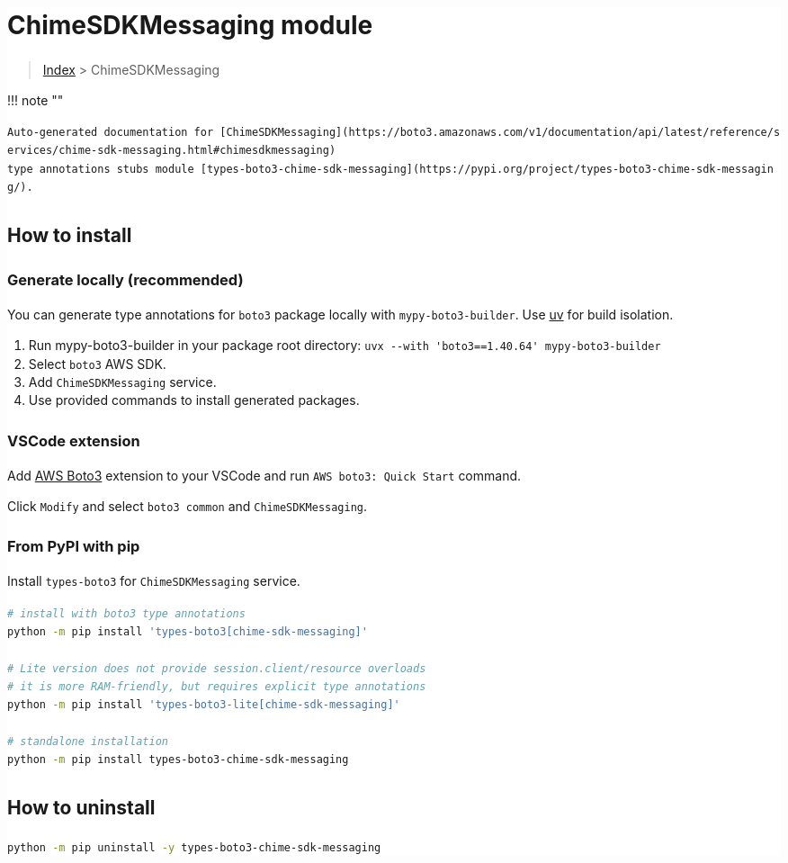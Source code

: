 #  ChimeSDKMessaging module

> [Index](../README.md) > ChimeSDKMessaging

!!! note ""

    Auto-generated documentation for [ChimeSDKMessaging](https://boto3.amazonaws.com/v1/documentation/api/latest/reference/services/chime-sdk-messaging.html#chimesdkmessaging)
    type annotations stubs module [types-boto3-chime-sdk-messaging](https://pypi.org/project/types-boto3-chime-sdk-messaging/).

## How to install

### Generate locally (recommended)

You can generate type annotations for `boto3` package locally with `mypy-boto3-builder`.
Use [uv](https://docs.astral.sh/uv/getting-started/installation/) for build isolation.

1. Run mypy-boto3-builder in your package root directory: `uvx --with 'boto3==1.40.64' mypy-boto3-builder`
1. Select `boto3` AWS SDK.
1. Add `ChimeSDKMessaging` service.
1. Use provided commands to install generated packages.


### VSCode extension

Add [AWS Boto3](https://marketplace.visualstudio.com/items?itemName=Boto3typed.boto3-ide)
extension to your VSCode and run `AWS boto3: Quick Start` command.

Click `Modify` and select `boto3 common` and `ChimeSDKMessaging`.


### From PyPI with pip

Install `types-boto3` for `ChimeSDKMessaging` service.

```bash
# install with boto3 type annotations
python -m pip install 'types-boto3[chime-sdk-messaging]'

# Lite version does not provide session.client/resource overloads
# it is more RAM-friendly, but requires explicit type annotations
python -m pip install 'types-boto3-lite[chime-sdk-messaging]'

# standalone installation
python -m pip install types-boto3-chime-sdk-messaging
```



## How to uninstall

```bash
python -m pip uninstall -y types-boto3-chime-sdk-messaging
```
